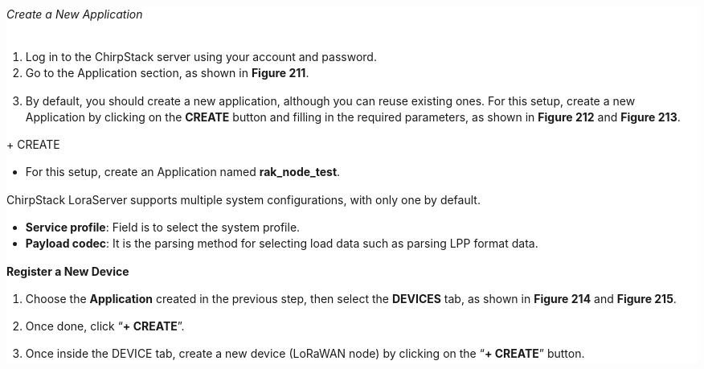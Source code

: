 ###### Create a New Application

1. Log in to the ChirpStack server using your account and password.
2. Go to the Application section, as shown in **Figure 211**.

<rk-img
  src="/assets/images/wisduo/rak4630-module/quickstart/24.chirpstack.png"
  width="100%"
  caption="Application section"
/>

3. By default, you should create a new application, although you can reuse existing ones. For this setup, create a new Application by clicking on the **CREATE** button and filling in the required parameters, as shown in **Figure 212** and **Figure 213**.

<rk-img
  src="/assets/images/wisduo/rak4630-module/quickstart/25.new-application.png"
  width="100%"
  caption="Creating a new application"
/>+ CREATE


* For this setup, create an Application named **rak_node_test**.

ChirpStack LoraServer supports multiple system configurations, with only one by default.

* **Service profile**: Field is to select the system profile.
* **Payload codec**: It is the parsing method for selecting load data such as parsing LPP format data.

<rk-img
  src="/assets/images/wisduo/rak4630-module/quickstart/26.filling-parameters.png"
  width="100%"
  caption="Filling in the parameters of an application"
/>

<b>Register a New Device</b>

1. Choose the **Application** created in the previous step, then select the **DEVICES** tab, as shown in **Figure 214** and **Figure 215**.

2. Once done, click “**+ CREATE**”.

<rk-img
  src="/assets/images/wisduo/rak4630-module/quickstart/27.application-available.png"
  width="100%"
  caption="List of applications created"
/>


<rk-img
  src="/assets/images/wisduo/rak4630-module/quickstart/28.application-page.png"
  width="100%"
  caption="Device tab of an application"
/>

3. Once inside the DEVICE tab, create a new device (LoRaWAN node) by clicking on the “**+ CREATE**” button.
